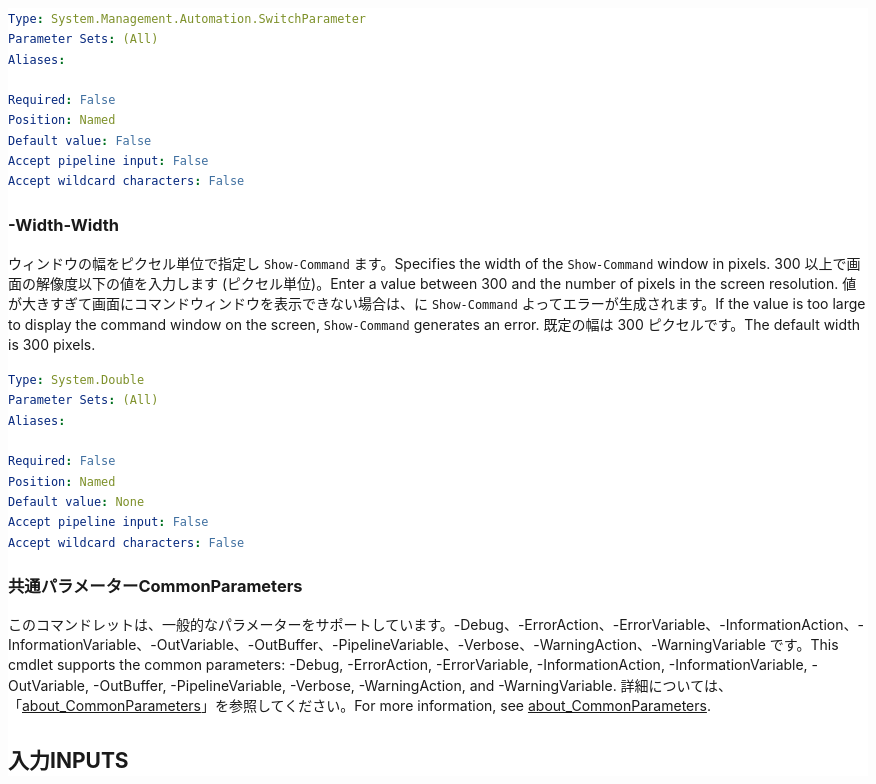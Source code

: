 ```yaml
Type: System.Management.Automation.SwitchParameter
Parameter Sets: (All)
Aliases:

Required: False
Position: Named
Default value: False
Accept pipeline input: False
Accept wildcard characters: False
```

### <span data-ttu-id="e649b-189">-Width</span><span class="sxs-lookup"><span data-stu-id="e649b-189">-Width</span></span>

<span data-ttu-id="e649b-190">ウィンドウの幅をピクセル単位で指定し `Show-Command` ます。</span><span class="sxs-lookup"><span data-stu-id="e649b-190">Specifies the width of the `Show-Command` window in pixels.</span></span> <span data-ttu-id="e649b-191">300 以上で画面の解像度以下の値を入力します (ピクセル単位)。</span><span class="sxs-lookup"><span data-stu-id="e649b-191">Enter a value between 300 and the number of pixels in the screen resolution.</span></span> <span data-ttu-id="e649b-192">値が大きすぎて画面にコマンドウィンドウを表示できない場合は、に `Show-Command` よってエラーが生成されます。</span><span class="sxs-lookup"><span data-stu-id="e649b-192">If the value is too large to display the command window on the screen, `Show-Command` generates an error.</span></span> <span data-ttu-id="e649b-193">既定の幅は 300 ピクセルです。</span><span class="sxs-lookup"><span data-stu-id="e649b-193">The default width is 300 pixels.</span></span>

```yaml
Type: System.Double
Parameter Sets: (All)
Aliases:

Required: False
Position: Named
Default value: None
Accept pipeline input: False
Accept wildcard characters: False
```

### <span data-ttu-id="e649b-194">共通パラメーター</span><span class="sxs-lookup"><span data-stu-id="e649b-194">CommonParameters</span></span>

<span data-ttu-id="e649b-195">このコマンドレットは、一般的なパラメーターをサポートしています。-Debug、-ErrorAction、-ErrorVariable、-InformationAction、-InformationVariable、-OutVariable、-OutBuffer、-PipelineVariable、-Verbose、-WarningAction、-WarningVariable です。</span><span class="sxs-lookup"><span data-stu-id="e649b-195">This cmdlet supports the common parameters: -Debug, -ErrorAction, -ErrorVariable, -InformationAction, -InformationVariable, -OutVariable, -OutBuffer, -PipelineVariable, -Verbose, -WarningAction, and -WarningVariable.</span></span> <span data-ttu-id="e649b-196">詳細については、「[about_CommonParameters](https://go.microsoft.com/fwlink/?LinkID=113216)」を参照してください。</span><span class="sxs-lookup"><span data-stu-id="e649b-196">For more information, see [about_CommonParameters](https://go.microsoft.com/fwlink/?LinkID=113216).</span></span>

## <span data-ttu-id="e649b-197">入力</span><span class="sxs-lookup"><span data-stu-id="e649b-197">INPUTS</span></span>
